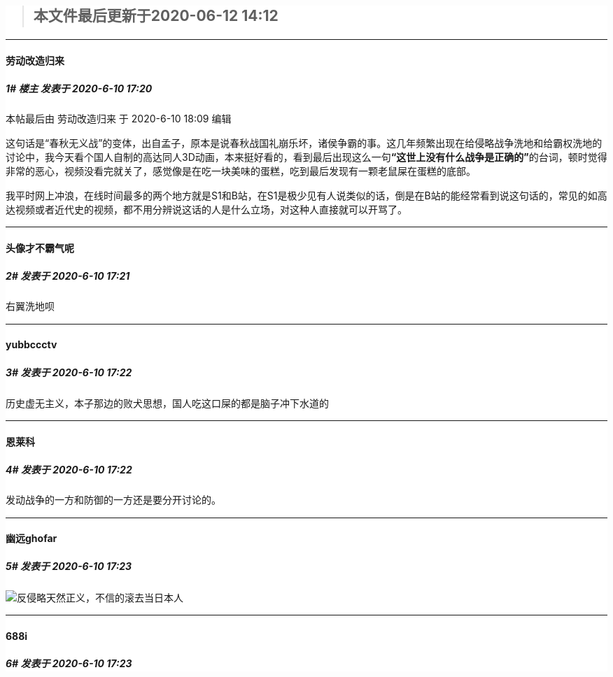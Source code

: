 > ## **本文件最后更新于2020-06-12 14:12** 


-----

####  劳动改造归来  
##### 1#       楼主       发表于 2020-6-10 17:20


 本帖最后由 劳动改造归来 于 2020-6-10 18:09 编辑 

这句话是“春秋无义战”的变体，出自孟子，原本是说春秋战国礼崩乐坏，诸侯争霸的事。这几年频繁出现在给侵略战争洗地和给霸权洗地的讨论中，我今天看个国人自制的高达同人3D动画，本来挺好看的，看到最后出现这么一句<strong>“这世上没有什么战争是正确的”</strong>的台词，顿时觉得非常的恶心，视频没看完就关了，感觉像是在吃一块美味的蛋糕，吃到最后发现有一颗老鼠屎在蛋糕的底部。


我平时网上冲浪，在线时间最多的两个地方就是S1和B站，在S1是极少见有人说类似的话，倒是在B站的能经常看到说这句话的，常见的如高达视频或者近代史的视频，都不用分辨说这话的人是什么立场，对这种人直接就可以开骂了。


-----

####  头像才不霸气呢  
##### 2#       发表于 2020-6-10 17:21


右翼洗地呗


-----

####  yubbccctv  
##### 3#       发表于 2020-6-10 17:22


历史虚无主义，本子那边的败犬思想，国人吃这口屎的都是脑子冲下水道的


-----

####  恩莱科  
##### 4#       发表于 2020-6-10 17:22


发动战争的一方和防御的一方还是要分开讨论的。


-----

####  幽远ghofar  
##### 5#       发表于 2020-6-10 17:23


<img src="https://static.saraba1st.com/image/smiley/face2017/067.png" referrerpolicy="no-referrer">反侵略天然正义，不信的滚去当日本人


-----

####  688i  
##### 6#       发表于 2020-6-10 17:23
